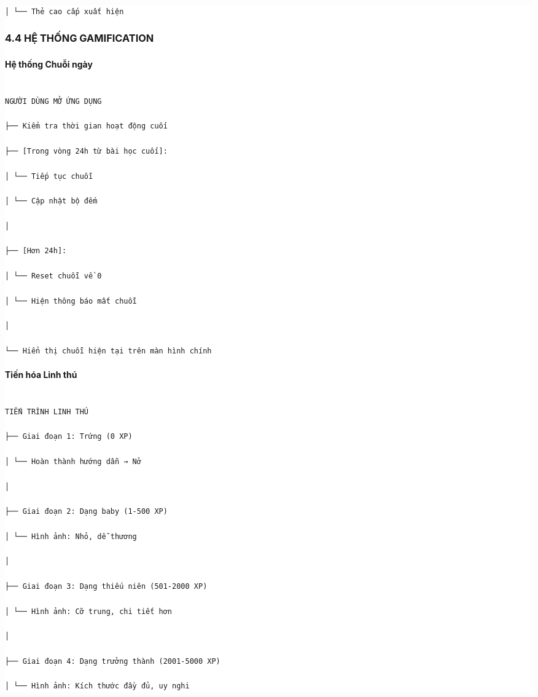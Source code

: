 ```
│ └── Thẻ cao cấp xuất hiện

```

  

### 4.4 HỆ THỐNG GAMIFICATION

  

#### Hệ thống Chuỗi ngày

```

NGƯỜI DÙNG MỞ ỨNG DỤNG

├── Kiểm tra thời gian hoạt động cuối

├── [Trong vòng 24h từ bài học cuối]:

│ └── Tiếp tục chuỗi

│ └── Cập nhật bộ đếm

│

├── [Hơn 24h]:

│ └── Reset chuỗi về 0

│ └── Hiện thông báo mất chuỗi

│

└── Hiển thị chuỗi hiện tại trên màn hình chính

```

  

#### Tiến hóa Linh thú

```

TIẾN TRÌNH LINH THÚ

├── Giai đoạn 1: Trứng (0 XP)

│ └── Hoàn thành hướng dẫn → Nở

│

├── Giai đoạn 2: Dạng baby (1-500 XP)

│ └── Hình ảnh: Nhỏ, dễ thương

│

├── Giai đoạn 3: Dạng thiếu niên (501-2000 XP)

│ └── Hình ảnh: Cỡ trung, chi tiết hơn

│

├── Giai đoạn 4: Dạng trưởng thành (2001-5000 XP)

│ └── Hình ảnh: Kích thước đầy đủ, uy nghi
```